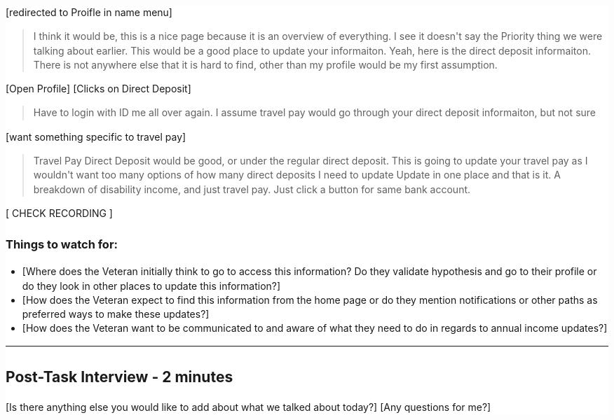 [redirected to Proifle in name menu]

> I think it would be, this is a nice page because it is an overview of everything.
> I see it doesn't say the Priority thing we were talking about earlier.
> This would be a good place to update your informaiton.
> Yeah, here is the direct deposit informaiton.
> There is not anywhere else that it is hard to find, other than my profile would be my first assumption.
> 

[Open Profile]
[Clicks on Direct Deposit]
> Have to login with ID me all over again.
> I assume travel pay would go through your direct deposit informaiton, but not sure

[want something specific to travel pay]
> Travel Pay Direct Deposit would be good, or under the regular direct deposit. This is going to update your travel pay as
> I wouldn't want too many options of how many direct deposits I need to update
> Update in one place and that is it.
> A breakdown of disability income, and just travel pay. Just click a button for same bank account.
> 

[ CHECK RECORDING ] 




### Things to watch for:
- [Where does the Veteran initially think to go to access this information? Do they validate hypothesis and go to their profile or do they look in other places to update this information?]
- [How does the Veteran expect to find this information from the home page or do they mention notifications or other paths as preferred ways to make these updates?]
- [How does the Veteran want to be communicated to and aware of what they need to do in regards to annual income updates?]


----

## Post-Task Interview - 2 minutes

[Is there anything else you would like to add about what we talked about today?]
[Any questions for me?]
